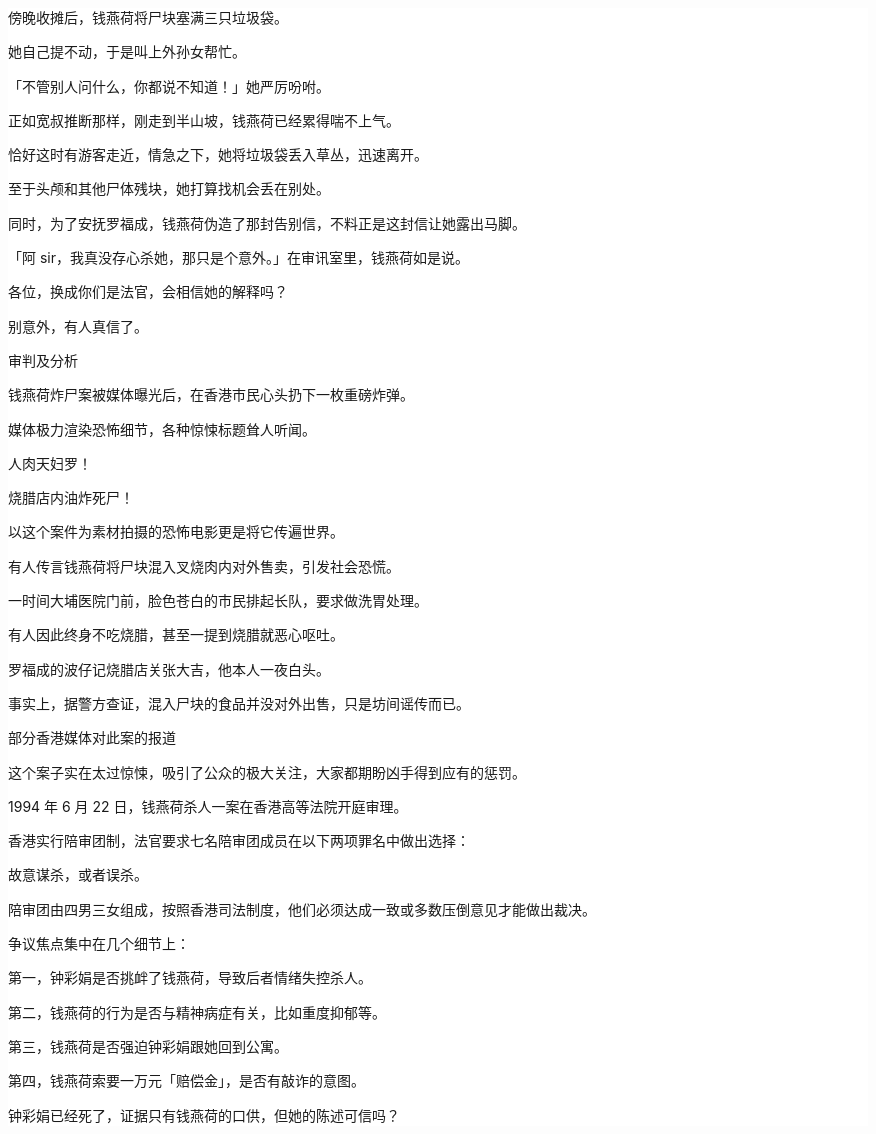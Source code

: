 傍晚收摊后，钱燕荷将尸块塞满三只垃圾袋。

她自己提不动，于是叫上外孙女帮忙。

「不管别人问什么，你都说不知道！」她严厉吩咐。

正如宽叔推断那样，刚走到半山坡，钱燕荷已经累得喘不上气。

恰好这时有游客走近，情急之下，她将垃圾袋丢入草丛，迅速离开。

至于头颅和其他尸体残块，她打算找机会丢在别处。

同时，为了安抚罗福成，钱燕荷伪造了那封告别信，不料正是这封信让她露出马脚。

「阿 sir，我真没存心杀她，那只是个意外。」在审讯室里，钱燕荷如是说。

各位，换成你们是法官，会相信她的解释吗？

别意外，有人真信了。

审判及分析

钱燕荷炸尸案被媒体曝光后，在香港市民心头扔下一枚重磅炸弹。

媒体极力渲染恐怖细节，各种惊悚标题耸人听闻。

人肉天妇罗！

烧腊店内油炸死尸！

以这个案件为素材拍摄的恐怖电影更是将它传遍世界。

有人传言钱燕荷将尸块混入叉烧肉内对外售卖，引发社会恐慌。

一时间大埔医院门前，脸色苍白的市民排起长队，要求做洗胃处理。

有人因此终身不吃烧腊，甚至一提到烧腊就恶心呕吐。

罗福成的波仔记烧腊店关张大吉，他本人一夜白头。

事实上，据警方查证，混入尸块的食品并没对外出售，只是坊间谣传而已。

部分香港媒体对此案的报道

这个案子实在太过惊悚，吸引了公众的极大关注，大家都期盼凶手得到应有的惩罚。

1994 年 6 月 22 日，钱燕荷杀人一案在香港高等法院开庭审理。

香港实行陪审团制，法官要求七名陪审团成员在以下两项罪名中做出选择：

故意谋杀，或者误杀。

陪审团由四男三女组成，按照香港司法制度，他们必须达成一致或多数压倒意见才能做出裁决。

争议焦点集中在几个细节上：

第一，钟彩娟是否挑衅了钱燕荷，导致后者情绪失控杀人。

第二，钱燕荷的行为是否与精神病症有关，比如重度抑郁等。

第三，钱燕荷是否强迫钟彩娟跟她回到公寓。

第四，钱燕荷索要一万元「赔偿金」，是否有敲诈的意图。

钟彩娟已经死了，证据只有钱燕荷的口供，但她的陈述可信吗？
